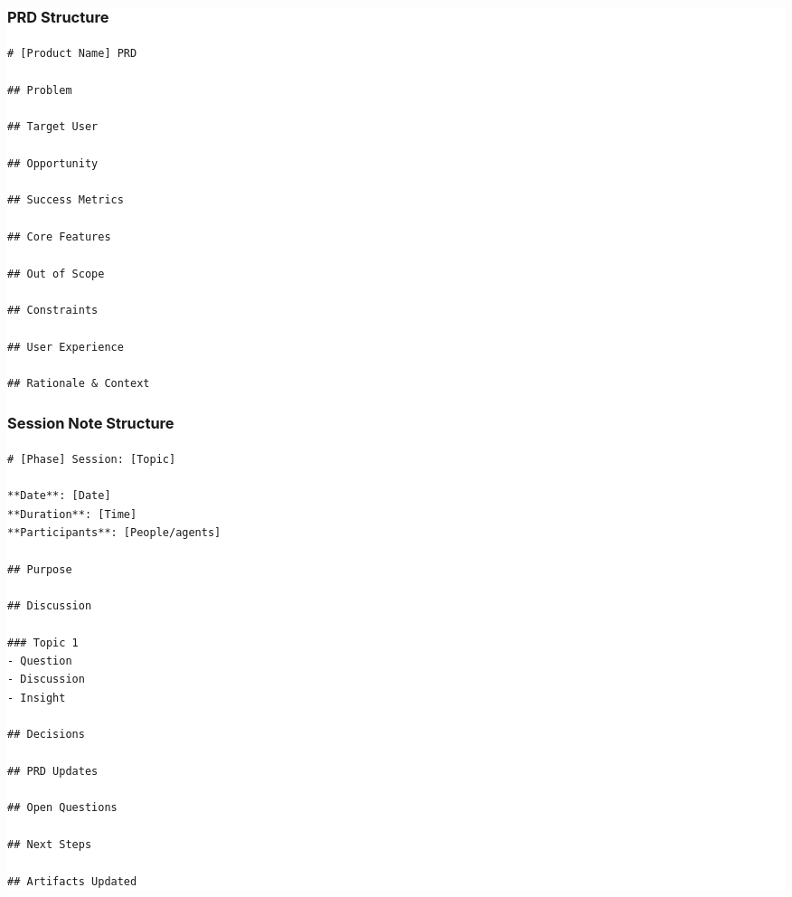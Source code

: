 ### PRD Structure
```
# [Product Name] PRD

## Problem

## Target User

## Opportunity

## Success Metrics

## Core Features

## Out of Scope

## Constraints

## User Experience

## Rationale & Context
```

### Session Note Structure
```
# [Phase] Session: [Topic]

**Date**: [Date]
**Duration**: [Time]
**Participants**: [People/agents]

## Purpose

## Discussion

### Topic 1
- Question
- Discussion
- Insight

## Decisions

## PRD Updates

## Open Questions

## Next Steps

## Artifacts Updated
```
